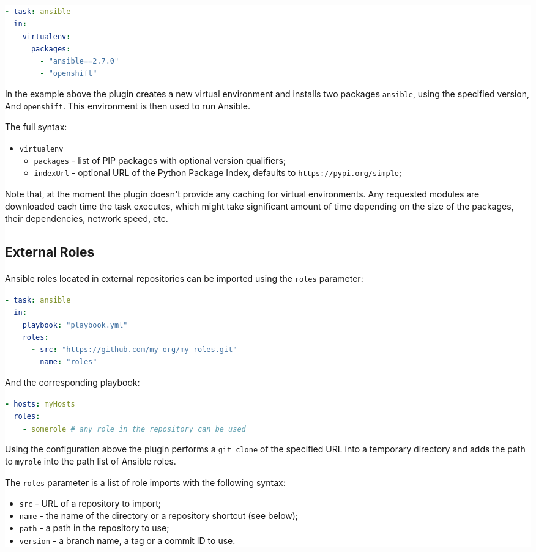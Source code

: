 ```yaml
- task: ansible
  in:
    virtualenv:
      packages:
        - "ansible==2.7.0"
        - "openshift"
```

In the example above the plugin creates a new virtual environment and installs
two packages `ansible`, using the specified version, And `openshift`. This
environment is then used to run Ansible.

The full syntax:

- `virtualenv`
  - `packages` - list of PIP packages with optional version qualifiers;
  - `indexUrl` - optional URL of the Python Package Index, defaults to
    `https://pypi.org/simple`;

Note that, at the moment the plugin doesn't provide any caching for virtual
environments. Any requested modules are downloaded each time the task
executes, which might take significant amount of time depending on the size of
the packages, their dependencies, network speed, etc.

## External Roles

Ansible roles located in external repositories can be imported using the `roles`
parameter:

```yaml
- task: ansible
  in:
    playbook: "playbook.yml"
    roles:
      - src: "https://github.com/my-org/my-roles.git"
        name: "roles"
```

And the corresponding playbook:

```yaml
- hosts: myHosts
  roles:
    - somerole # any role in the repository can be used
```

Using the configuration above the plugin  performs a `git clone` of the
specified URL into a temporary directory and adds the path to `myrole` into the
path list of Ansible roles.

The `roles` parameter is a list of role imports with the following syntax:

- `src` - URL of a repository to import;
- `name` - the name of the directory or a repository shortcut (see below);
- `path` - a path in the repository to use;
- `version` - a branch name, a tag or a commit ID to use.
